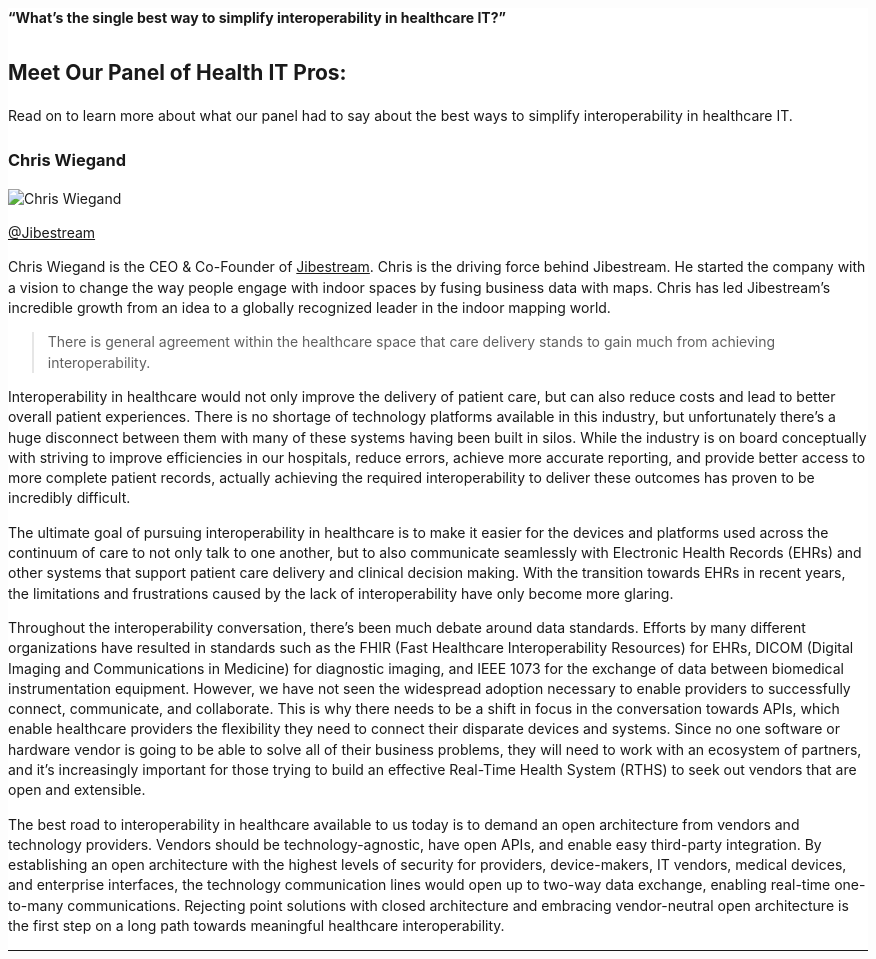 #### “What’s the single best way to simplify interoperability in healthcare IT?”

## Meet Our Panel of Health IT Pros:

Read on to learn more about what our panel had to say about the best ways to simplify interoperability in healthcare IT.

### Chris Wiegand

<img class="avatar avatar--xlarge float-right circle lozad" alt="Chris Wiegand" data-src="/general/blog/Wiegand-min.jpg.webp" />

[@Jibestream](https://twitter.com/jibestream)

Chris Wiegand is the CEO & Co-Founder of [Jibestream](https://www.jibestream.com/).
 Chris is the driving force behind Jibestream. He started the company with a vision to change the way people engage with indoor spaces by fusing business data with maps. Chris has led Jibestream’s incredible growth from an idea to a globally recognized leader in the indoor mapping world.

> There is general agreement within the healthcare space that care delivery stands to gain much from achieving interoperability.

Interoperability in healthcare would not only improve the delivery of patient care, but can also reduce costs and lead to better overall patient experiences. There is no shortage of technology platforms available in this industry, but unfortunately there’s a huge disconnect between them with many of these systems having been built in silos. While the industry is on board conceptually with striving to improve efficiencies in our hospitals, reduce errors, achieve more accurate reporting, and provide better access to more complete patient records, actually achieving the required interoperability to deliver these outcomes has proven to be incredibly difficult.

The ultimate goal of pursuing interoperability in healthcare is to make it easier for the devices and platforms used across the continuum of care to not only talk to one another, but to also communicate seamlessly with Electronic Health Records (EHRs) and other systems that support patient care delivery and clinical decision making. With the transition towards EHRs in recent years, the limitations and frustrations caused by the lack of interoperability have only become more glaring.

Throughout the interoperability conversation, there’s been much debate around data standards. Efforts by many different organizations have resulted in standards such as the FHIR (Fast Healthcare Interoperability Resources) for EHRs, DICOM (Digital Imaging and Communications in Medicine) for diagnostic imaging, and IEEE 1073 for the exchange of data between biomedical instrumentation equipment. However, we have not seen the widespread adoption necessary to enable providers to successfully connect, communicate, and collaborate. This is why there needs to be a shift in focus in the conversation towards APIs, which enable healthcare providers the flexibility they need to connect their disparate devices and systems. Since no one software or hardware vendor is going to be able to solve all of their business problems, they will need to work with an ecosystem of partners, and it’s increasingly important for those trying to build an effective Real-Time Health System (RTHS) to seek out vendors that are open and extensible.

The best road to interoperability in healthcare available to us today is to demand an open architecture from vendors and technology providers. Vendors should be technology-agnostic, have open APIs, and enable easy third-party integration. By establishing an open architecture with the highest levels of security for providers, device-makers, IT vendors, medical devices, and enterprise interfaces, the technology communication lines would open up to two-way data exchange, enabling real-time one-to-many communications. Rejecting point solutions with closed architecture and embracing vendor-neutral open architecture is the first step on a long path towards meaningful healthcare interoperability.

---